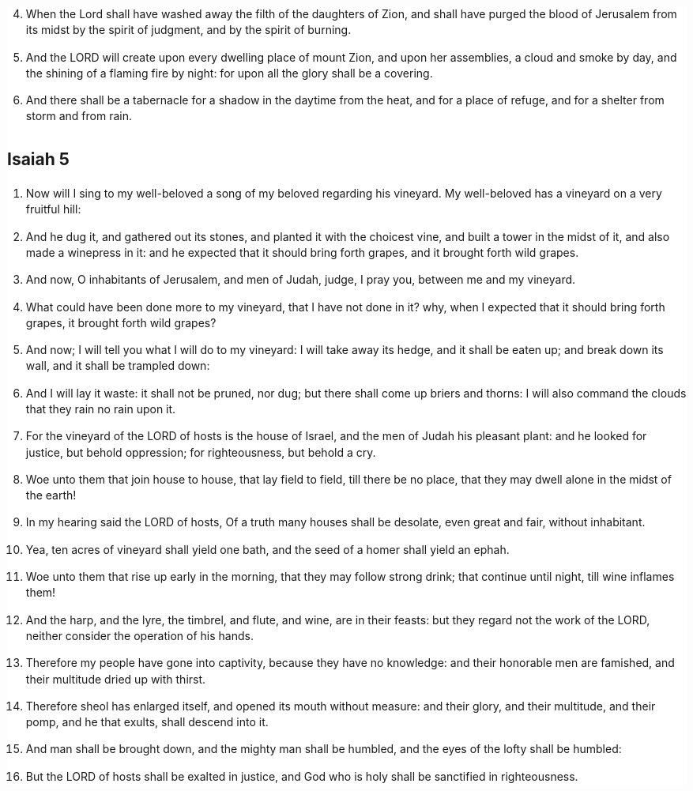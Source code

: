 4. When the Lord shall have washed away the filth of the daughters of Zion, and shall have purged the blood of Jerusalem from its midst by the spirit of judgment, and by the spirit of burning.

5. And the LORD will create upon every dwelling place of mount Zion, and upon her assemblies, a cloud and smoke by day, and the shining of a flaming fire by night: for upon all the glory shall be a covering.

6. And there shall be a tabernacle for a shadow in the daytime from the heat, and for a place of refuge, and for a shelter from storm and from rain.

## Isaiah 5

1. Now will I sing to my well-beloved a song of my beloved regarding his vineyard. My well-beloved has a vineyard on a very fruitful hill:

2. And he dug it, and gathered out its stones, and planted it with the choicest vine, and built a tower in the midst of it, and also made a winepress in it: and he expected that it should bring forth grapes, and it brought forth wild grapes.

3. And now, O inhabitants of Jerusalem, and men of Judah, judge, I pray you, between me and my vineyard.

4. What could have been done more to my vineyard, that I have not done in it? why, when I expected that it should bring forth grapes, it brought forth wild grapes?

5. And now; I will tell you what I will do to my vineyard: I will take away its hedge, and it shall be eaten up; and break down its wall, and it shall be trampled down:

6. And I will lay it waste: it shall not be pruned, nor dug; but there shall come up briers and thorns: I will also command the clouds that they rain no rain upon it.

7. For the vineyard of the LORD of hosts is the house of Israel, and the men of Judah his pleasant plant: and he looked for justice, but behold oppression; for righteousness, but behold a cry.

8. Woe unto them that join house to house, that lay field to field, till there be no place, that they may dwell alone in the midst of the earth!

9. In my hearing said the LORD of hosts, Of a truth many houses shall be desolate, even great and fair, without inhabitant.

10. Yea, ten acres of vineyard shall yield one bath, and the seed of a homer shall yield an ephah.

11. Woe unto them that rise up early in the morning, that they may follow strong drink; that continue until night, till wine inflames them!

12. And the harp, and the lyre, the timbrel, and flute, and wine, are in their feasts: but they regard not the work of the LORD, neither consider the operation of his hands.

13. Therefore my people have gone into captivity, because they have no knowledge: and their honorable men are famished, and their multitude dried up with thirst.

14. Therefore sheol has enlarged itself, and opened its mouth without measure: and their glory, and their multitude, and their pomp, and he that exults, shall descend into it.

15. And man shall be brought down, and the mighty man shall be humbled, and the eyes of the lofty shall be humbled:

16. But the LORD of hosts shall be exalted in justice, and God who is holy shall be sanctified in righteousness.
